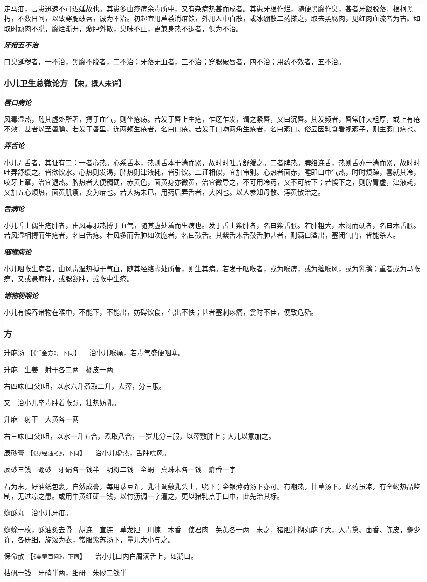 走马疳，言患迅速不可迟延故也。其患多由痧痘余毒所中，又有杂病热甚而成者。其患牙根作烂，随便黑腐作臭，甚者牙龈脱落，根柯黑朽，不数日间，以致穿腮破唇，诚为不治。初起宜用芦荟消疳饮，外用人中白散，或冰硼散二药搽之，取去黑腐肉，见红肉血流者为吉。如取时顽肉不脱，腐烂渐开，焮肿外散，臭味不止，更兼身热不退者，俱为不治。  

***牙疳五不治***  

口臭涎秽者，一不治，黑腐不脱者，二不治；牙落无血者，三不治；穿腮破唇者，四不治；用药不效者，五不治。  

### 小儿卫生总微论方 【`宋，撰人未详`】  

***唇口病论***  

风毒湿热，随其虚处所著，搏于血气，则坐疮疡。若发于唇上生疮，乍瘥乍发，谓之紧唇，又曰沉唇。其发频者，唇常肿大粗厚，或上有疮不效，甚者以至唇腆。若发于唇里，连两颊生疮者，名曰口疮。若发于口吻两角生疮者，名曰燕口。俗云因乳食看视燕子，则生燕口疮也。  

***弄舌论***  

小儿弄舌者，其证有二：一者心热。心系舌本，热则舌本干濇而紧，故时时吐弄舒缓之。二者脾热。脾络连舌，热则舌亦干濇而紧，故时时吐弄舒缓之。皆欲饮水。心热则发渴，脾热则津液耗，皆引饮。二证相似，宜加审别。心热者面赤，睡即口中气热，时时烦躁，喜就其冷，咬牙上窜，治宜退热。脾热者大便稠硬，赤黄色，面黄身亦微黄，治宜微导之，不可用冷药，又不可转下；若悞下之，则脾胃虚，津液耗，又加五心烦热，面黄肌瘦，变为疳也。若大病未已，用药后弄舌者，大凶也。以人参知母散、泻黄散治之。  

***舌病论***  

小儿舌上偶生疮肿者，由风毒邪热搏于血气，随其虚处着而生病也。发于舌上紫肿者，名曰紫舌胀。若肿粗大，木闷而硬者，名曰木舌胀。若风湿相搏而生疮者，名曰舌疮。若风多而舌肿如吹胞者，名曰鼓舌。其紫舌木舌鼓舌肿甚者，则满口溢出，塞闭气门，皆能杀人。  

***咽喉病论***  

小儿咽喉生病者，由风毒湿热搏于气血，随其经络虚处所著，则生其病。若发于咽喉者，或为喉痹，或为缠喉风，或为乳鹅；重者或为马喉痹，又或悬痈肿，或腮颔肿，或喉中生疮。  

***诸物梗喉论***  

小儿有悞吞诸物在喉中，不能下，不能出，妨碍饮食，气出不快；甚者塞刺疼痛，霎时不佳，便致危殆。  

### 方  

升麻汤 【`《千金方》，下同`】 　治小儿喉痛，若毒气盛便咽塞。  

升麻　生姜　射干各二两　橘皮一两  

右四味(口父)咀，以水六升煮取二升，去滓，分三服。  

又　治小儿卒毒肿着喉颈，壮热妨乳。  

升麻　射干　大黄各一两  

右三味(口父)咀，以水一升五合，煮取八合，一岁儿分三服，以滓敷肿上；大儿以意加之。  

辰砂膏 【`《身经通考》，下同`】 　治小儿虚热，舌肿噤风。  

辰砂三钱　硼砂　牙硝各一钱半　明粉二钱　全蝎　真珠末各一钱　麝香一字  

右为末，好油纸包裹，自然成膏，每用菉豆许，乳汁调敷乳头上，吮下；金银薄荷汤下亦可。有潮热，甘草汤下。此药虽凉，有全蝎热品监制，无过凉之患。或用牛黄细研一钱，以竹沥调一字灌之，更以猪乳点于口中，此先治其标。  

蟾酥丸　治小儿牙疳。  

蟾蜍一枚，酥油炙去骨　胡连　宣连　草龙胆　川楝　木香　使君肉　芜荑各一两　末之，猪胆汁糊丸麻子大，入青黛、茴香、陈皮，麝少许，各研细，旋滚为衣，常服紫苏汤下，量儿大小与之。  

保命散 【`《婴童百问》，下同`】 　治小儿口内白屑满舌上，如鹅口。  

枯矾一钱　牙硝半两，细研　朱砂二钱半  
